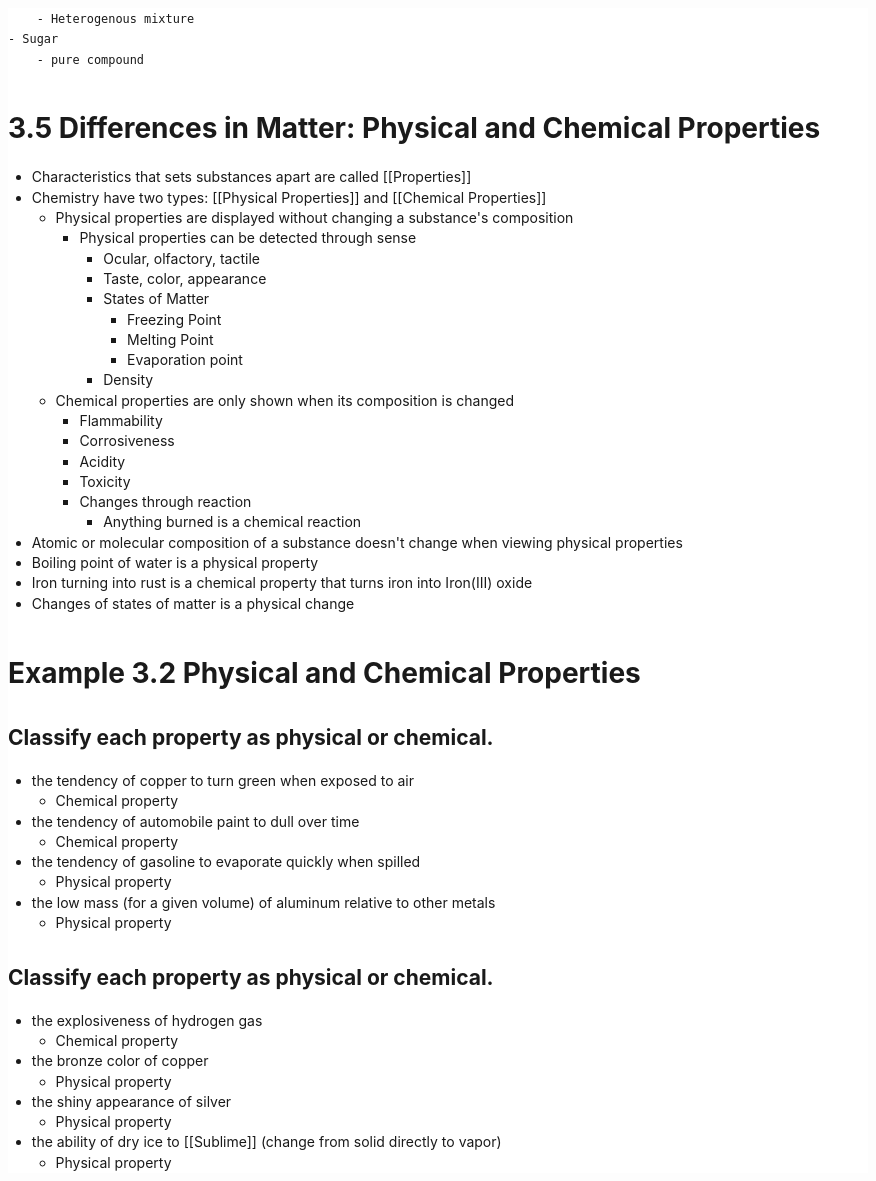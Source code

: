 		- Heterogenous mixture
	- Sugar
		- pure compound

# 3.5 Differences in Matter: Physical and Chemical Properties

- Characteristics that sets substances apart are called [[Properties]]
- Chemistry have two types: [[Physical Properties]] and [[Chemical Properties]]
	- Physical properties are displayed without changing a substance's composition
		- Physical properties can be detected through sense
			- Ocular, olfactory, tactile
			- Taste, color, appearance
			- States of Matter
				- Freezing Point
				- Melting Point
				- Evaporation point
			- Density
	- Chemical properties are only shown when its composition is changed
		- Flammability
		- Corrosiveness
		- Acidity
		- Toxicity
		- Changes through reaction
			- Anything burned is a chemical reaction
- Atomic or molecular composition of a substance doesn't change when viewing physical properties
- Boiling point of water is a physical property
- Iron turning into rust is a chemical property that turns iron into Iron(III) oxide
- Changes of states of matter is a physical change

# Example 3.2 Physical and Chemical Properties

## Classify each property as physical or chemical.

- the tendency of copper to turn green when exposed to air
	- Chemical property
- the tendency of automobile paint to dull over time
	- Chemical property
- the tendency of gasoline to evaporate quickly when spilled
	- Physical property
- the low mass (for a given volume) of aluminum relative to other metals
	- Physical property

## Classify each property as physical or chemical.

- the explosiveness of hydrogen gas
	- Chemical property
- the bronze color of copper
	- Physical property
- the shiny appearance of silver
	- Physical property
- the ability of dry ice to [[Sublime]] (change from solid directly to vapor)
	- Physical property
